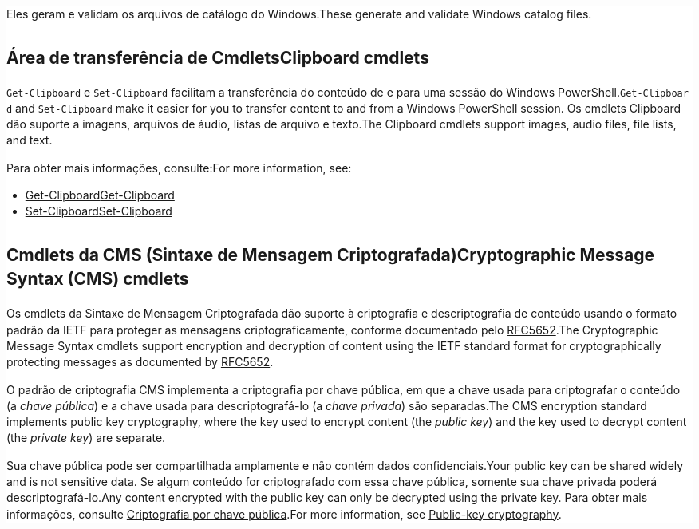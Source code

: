 <span data-ttu-id="d98ab-112">Eles geram e validam os arquivos de catálogo do Windows.</span><span class="sxs-lookup"><span data-stu-id="d98ab-112">These generate and validate Windows catalog files.</span></span>

## <a name="clipboard-cmdlets"></a><span data-ttu-id="d98ab-113">Área de transferência de Cmdlets</span><span class="sxs-lookup"><span data-stu-id="d98ab-113">Clipboard cmdlets</span></span>

<span data-ttu-id="d98ab-114">`Get-Clipboard` e `Set-Clipboard` facilitam a transferência do conteúdo de e para uma sessão do Windows PowerShell.</span><span class="sxs-lookup"><span data-stu-id="d98ab-114">`Get-Clipboard` and `Set-Clipboard` make it easier for you to transfer content to and from a Windows PowerShell session.</span></span> <span data-ttu-id="d98ab-115">Os cmdlets Clipboard dão suporte a imagens, arquivos de áudio, listas de arquivo e texto.</span><span class="sxs-lookup"><span data-stu-id="d98ab-115">The Clipboard cmdlets support images, audio files, file lists, and text.</span></span>

<span data-ttu-id="d98ab-116">Para obter mais informações, consulte:</span><span class="sxs-lookup"><span data-stu-id="d98ab-116">For more information, see:</span></span>

- [<span data-ttu-id="d98ab-117">Get-Clipboard</span><span class="sxs-lookup"><span data-stu-id="d98ab-117">Get-Clipboard</span></span>](/powershell/module/Microsoft.PowerShell.Management/Get-Clipboard)
- [<span data-ttu-id="d98ab-118">Set-Clipboard</span><span class="sxs-lookup"><span data-stu-id="d98ab-118">Set-Clipboard</span></span>](/powershell/module/Microsoft.PowerShell.Management/Set-Clipboard)

## <a name="cryptographic-message-syntax-cms-cmdlets"></a><span data-ttu-id="d98ab-119">Cmdlets da CMS (Sintaxe de Mensagem Criptografada)</span><span class="sxs-lookup"><span data-stu-id="d98ab-119">Cryptographic Message Syntax (CMS) cmdlets</span></span>

<span data-ttu-id="d98ab-120">Os cmdlets da Sintaxe de Mensagem Criptografada dão suporte à criptografia e descriptografia de conteúdo usando o formato padrão da IETF para proteger as mensagens criptograficamente, conforme documentado pelo [RFC5652](https://tools.ietf.org/html/rfc5652.html).</span><span class="sxs-lookup"><span data-stu-id="d98ab-120">The Cryptographic Message Syntax cmdlets support encryption and decryption of content using the IETF standard format for cryptographically protecting messages as documented by [RFC5652](https://tools.ietf.org/html/rfc5652.html).</span></span>

<span data-ttu-id="d98ab-121">O padrão de criptografia CMS implementa a criptografia por chave pública, em que a chave usada para criptografar o conteúdo (a *chave pública*) e a chave usada para descriptografá-lo (a *chave privada*) são separadas.</span><span class="sxs-lookup"><span data-stu-id="d98ab-121">The CMS encryption standard implements public key cryptography, where the key used to encrypt content (the *public key*) and the key used to decrypt content (the *private key*) are separate.</span></span>

<span data-ttu-id="d98ab-122">Sua chave pública pode ser compartilhada amplamente e não contém dados confidenciais.</span><span class="sxs-lookup"><span data-stu-id="d98ab-122">Your public key can be shared widely and is not sensitive data.</span></span> <span data-ttu-id="d98ab-123">Se algum conteúdo for criptografado com essa chave pública, somente sua chave privada poderá descriptografá-lo.</span><span class="sxs-lookup"><span data-stu-id="d98ab-123">Any content encrypted with the public key can only be decrypted using the private key.</span></span> <span data-ttu-id="d98ab-124">Para obter mais informações, consulte [Criptografia por chave pública](https://en.wikipedia.org/wiki/Public-key_cryptography).</span><span class="sxs-lookup"><span data-stu-id="d98ab-124">For more information, see [Public-key cryptography](https://en.wikipedia.org/wiki/Public-key_cryptography).</span></span>
